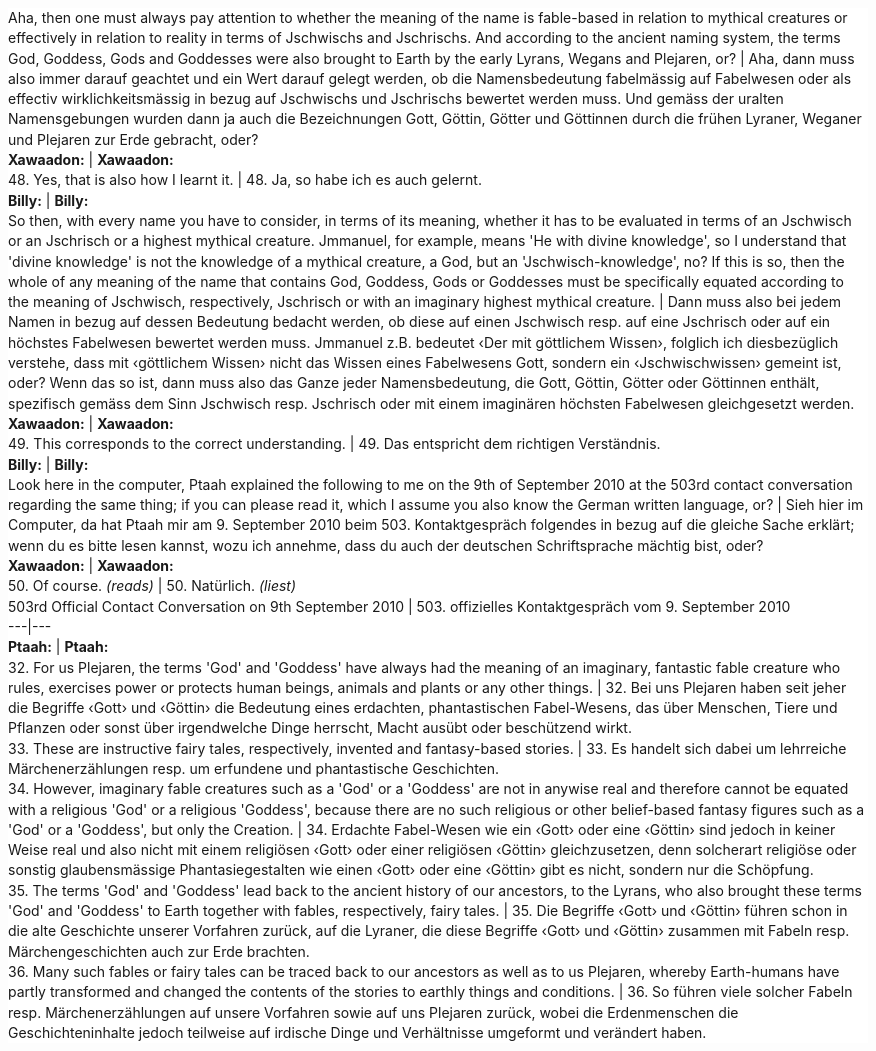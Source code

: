 Aha, then one must always pay attention to whether the meaning of the name is fable-based in relation to mythical creatures or effectively in relation to reality in terms of Jschwischs and Jschrischs. And according to the ancient naming system, the terms God, Goddess, Gods and Goddesses were also brought to Earth by the early Lyrans, Wegans and Plejaren, or?  | Aha, dann muss also immer darauf geachtet und ein Wert darauf gelegt werden, ob die Namensbedeutung fabelmässig auf Fabelwesen oder als effectiv wirklichkeitsmässig in bezug auf Jschwischs und Jschrischs bewertet werden muss. Und gemäss der uralten Namensgebungen wurden dann ja auch die Bezeichnungen Gott, Göttin, Götter und Göttinnen durch die frühen Lyraner, Weganer und Plejaren zur Erde gebracht, oder?   
**Xawaadon:** | **Xawaadon:**  
48. Yes, that is also how I learnt it.  | 48. Ja, so habe ich es auch gelernt.   
**Billy:** | **Billy:**  
So then, with every name you have to consider, in terms of its meaning, whether it has to be evaluated in terms of an Jschwisch or an Jschrisch or a highest mythical creature. Jmmanuel, for example, means 'He with divine knowledge', so I understand that 'divine knowledge' is not the knowledge of a mythical creature, a God, but an 'Jschwisch-knowledge', no? If this is so, then the whole of any meaning of the name that contains God, Goddess, Gods or Goddesses must be specifically equated according to the meaning of Jschwisch, respectively, Jschrisch or with an imaginary highest mythical creature.  | Dann muss also bei jedem Namen in bezug auf dessen Bedeutung bedacht werden, ob diese auf einen Jschwisch resp. auf eine Jschrisch oder auf ein höchstes Fabelwesen bewertet werden muss. Jmmanuel z.B. bedeutet ‹Der mit göttlichem Wissen›, folglich ich diesbezüglich verstehe, dass mit ‹göttlichem Wissen› nicht das Wissen eines Fabelwesens Gott, sondern ein ‹Jschwischwissen› gemeint ist, oder? Wenn das so ist, dann muss also das Ganze jeder Namensbedeutung, die Gott, Göttin, Götter oder Göttinnen enthält, spezifisch gemäss dem Sinn Jschwisch resp. Jschrisch oder mit einem imaginären höchsten Fabelwesen gleichgesetzt werden.   
**Xawaadon:** | **Xawaadon:**  
49. This corresponds to the correct understanding.  | 49. Das entspricht dem richtigen Verständnis.   
**Billy:** | **Billy:**  
Look here in the computer, Ptaah explained the following to me on the 9th of September 2010 at the 503rd contact conversation regarding the same thing; if you can please read it, which I assume you also know the German written language, or?  | Sieh hier im Computer, da hat Ptaah mir am 9. September 2010 beim 503. Kontaktgespräch folgendes in bezug auf die gleiche Sache erklärt; wenn du es bitte lesen kannst, wozu ich annehme, dass du auch der deutschen Schriftsprache mächtig bist, oder?   
**Xawaadon:** | **Xawaadon:**  
50. Of course. _(reads)_ | 50. Natürlich. _(liest)_  
503rd Official Contact Conversation on 9th September 2010  | 503. offizielles Kontaktgespräch vom 9. September 2010   
---|---  
**Ptaah:** | **Ptaah:**  
32. For us Plejaren, the terms 'God' and 'Goddess' have always had the meaning of an imaginary, fantastic fable creature who rules, exercises power or protects human beings, animals and plants or any other things.  | 32. Bei uns Plejaren haben seit jeher die Begriffe ‹Gott› und ‹Göttin› die Bedeutung eines erdachten, phantastischen Fabel-Wesens, das über Menschen, Tiere und Pflanzen oder sonst über irgendwelche Dinge herrscht, Macht ausübt oder beschützend wirkt.   
33. These are instructive fairy tales, respectively, invented and fantasy-based stories.  | 33. Es handelt sich dabei um lehrreiche Märchenerzählungen resp. um erfundene und phantastische Geschichten.   
34. However, imaginary fable creatures such as a 'God' or a 'Goddess' are not in anywise real and therefore cannot be equated with a religious 'God' or a religious 'Goddess', because there are no such religious or other belief-based fantasy figures such as a 'God' or a 'Goddess', but only the Creation.  | 34. Erdachte Fabel-Wesen wie ein ‹Gott› oder eine ‹Göttin› sind jedoch in keiner Weise real und also nicht mit einem religiösen ‹Gott› oder einer religiösen ‹Göttin› gleichzusetzen, denn solcherart religiöse oder sonstig glaubensmässige Phantasiegestalten wie einen ‹Gott› oder eine ‹Göttin› gibt es nicht, sondern nur die Schöpfung.   
35. The terms 'God' and 'Goddess' lead back to the ancient history of our ancestors, to the Lyrans, who also brought these terms 'God' and 'Goddess' to Earth together with fables, respectively, fairy tales.  | 35. Die Begriffe ‹Gott› und ‹Göttin› führen schon in die alte Geschichte unserer Vorfahren zurück, auf die Lyraner, die diese Begriffe ‹Gott› und ‹Göttin› zusammen mit Fabeln resp. Märchengeschichten auch zur Erde brachten.   
36. Many such fables or fairy tales can be traced back to our ancestors as well as to us Plejaren, whereby Earth-humans have partly transformed and changed the contents of the stories to earthly things and conditions.  | 36. So führen viele solcher Fabeln resp. Märchenerzählungen auf unsere Vorfahren sowie auf uns Plejaren zurück, wobei die Erdenmenschen die Geschichteninhalte jedoch teilweise auf irdische Dinge und Verhältnisse umgeformt und verändert haben.   